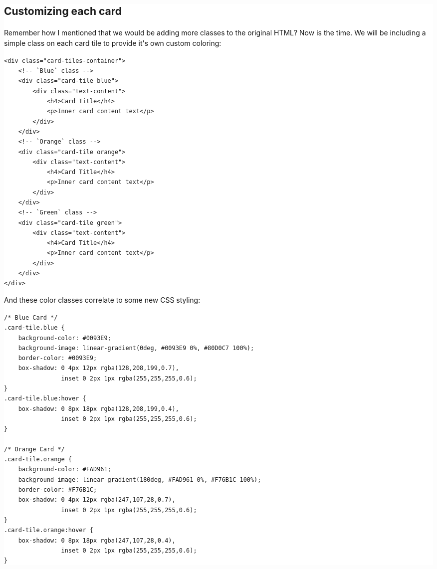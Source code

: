 ## Customizing each card

Remember how I mentioned that we would be adding more classes to the original HTML? Now is the time. We will be including a simple class on each card tile to provide it's own custom coloring:

    <div class="card-tiles-container">
        <!-- `Blue` class -->
        <div class="card-tile blue">
            <div class="text-content">
                <h4>Card Title</h4>
                <p>Inner card content text</p>
            </div>
        </div>
        <!-- `Orange` class -->
        <div class="card-tile orange">
            <div class="text-content">
                <h4>Card Title</h4>
                <p>Inner card content text</p>
            </div>
        </div>
        <!-- `Green` class -->
        <div class="card-tile green">
            <div class="text-content">
                <h4>Card Title</h4>
                <p>Inner card content text</p>
            </div>
        </div>
    </div>

And these color classes correlate to some new CSS styling:

    /* Blue Card */
    .card-tile.blue {
        background-color: #0093E9;
        background-image: linear-gradient(0deg, #0093E9 0%, #80D0C7 100%);
        border-color: #0093E9;
        box-shadow: 0 4px 12px rgba(128,208,199,0.7), 
                    inset 0 2px 1px rgba(255,255,255,0.6);
    }
    .card-tile.blue:hover {
        box-shadow: 0 8px 18px rgba(128,208,199,0.4), 
                    inset 0 2px 1px rgba(255,255,255,0.6);
    }

    /* Orange Card */
    .card-tile.orange {
        background-color: #FAD961;
        background-image: linear-gradient(180deg, #FAD961 0%, #F76B1C 100%);
        border-color: #F76B1C;
        box-shadow: 0 4px 12px rgba(247,107,28,0.7), 
                    inset 0 2px 1px rgba(255,255,255,0.6);
    }
    .card-tile.orange:hover {
        box-shadow: 0 8px 18px rgba(247,107,28,0.4), 
                    inset 0 2px 1px rgba(255,255,255,0.6);
    }
